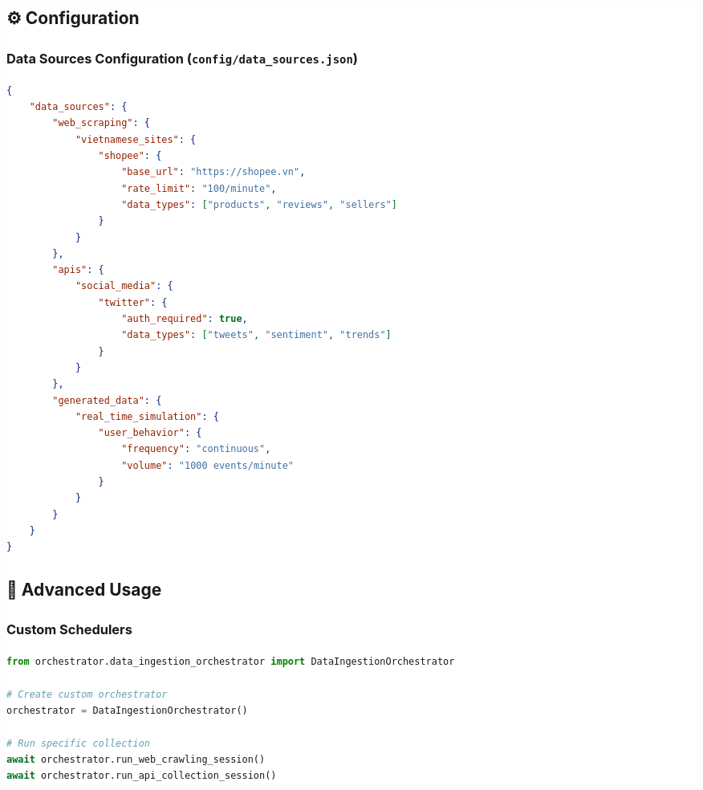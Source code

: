 ## ⚙️ Configuration

### **Data Sources Configuration (`config/data_sources.json`)**

```json
{
    "data_sources": {
        "web_scraping": {
            "vietnamese_sites": {
                "shopee": {
                    "base_url": "https://shopee.vn",
                    "rate_limit": "100/minute",
                    "data_types": ["products", "reviews", "sellers"]
                }
            }
        },
        "apis": {
            "social_media": {
                "twitter": {
                    "auth_required": true,
                    "data_types": ["tweets", "sentiment", "trends"]
                }
            }
        },
        "generated_data": {
            "real_time_simulation": {
                "user_behavior": {
                    "frequency": "continuous",
                    "volume": "1000 events/minute"
                }
            }
        }
    }
}
```

## 🔧 Advanced Usage

### **Custom Schedulers**

```python
from orchestrator.data_ingestion_orchestrator import DataIngestionOrchestrator

# Create custom orchestrator
orchestrator = DataIngestionOrchestrator()

# Run specific collection
await orchestrator.run_web_crawling_session()
await orchestrator.run_api_collection_session()
```
